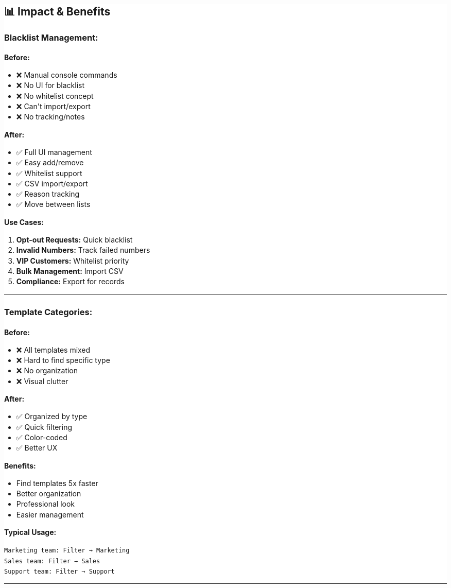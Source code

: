 ## 📊 Impact & Benefits

### **Blacklist Management:**

**Before:**
- ❌ Manual console commands
- ❌ No UI for blacklist
- ❌ No whitelist concept
- ❌ Can't import/export
- ❌ No tracking/notes

**After:**
- ✅ Full UI management
- ✅ Easy add/remove
- ✅ Whitelist support
- ✅ CSV import/export
- ✅ Reason tracking
- ✅ Move between lists

**Use Cases:**
1. **Opt-out Requests:** Quick blacklist
2. **Invalid Numbers:** Track failed numbers
3. **VIP Customers:** Whitelist priority
4. **Bulk Management:** Import CSV
5. **Compliance:** Export for records

---

### **Template Categories:**

**Before:**
- ❌ All templates mixed
- ❌ Hard to find specific type
- ❌ No organization
- ❌ Visual clutter

**After:**
- ✅ Organized by type
- ✅ Quick filtering
- ✅ Color-coded
- ✅ Better UX

**Benefits:**
- Find templates 5x faster
- Better organization
- Professional look
- Easier management

**Typical Usage:**
```
Marketing team: Filter → Marketing
Sales team: Filter → Sales
Support team: Filter → Support
```

---